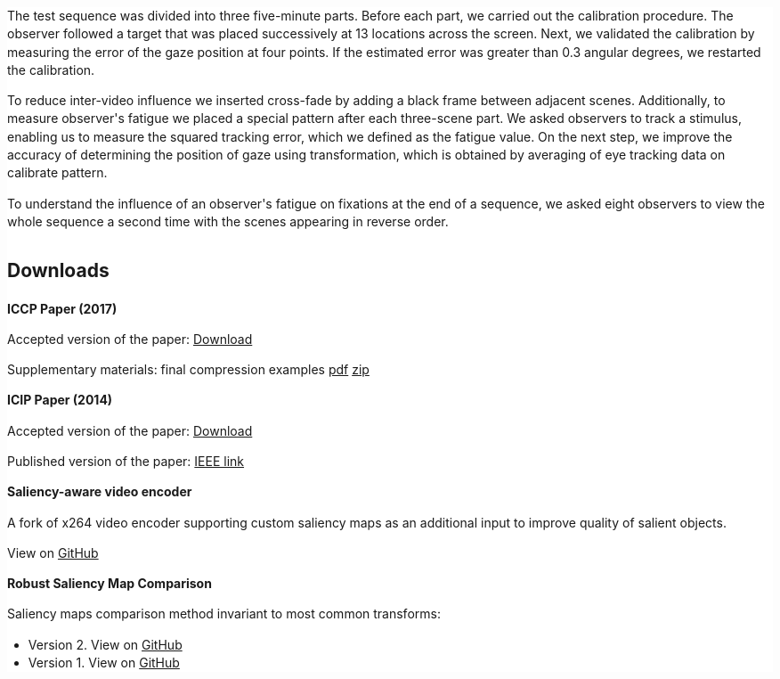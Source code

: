 The test sequence was divided into three five-minute parts. Before each
part, we carried out the calibration procedure. The observer followed a
target that was placed successively at 13 locations across the screen.
Next, we validated the calibration by measuring the error of the gaze
position at four points. If the estimated error was greater than 0.3
angular degrees, we restarted the calibration.

To reduce inter-video influence we inserted cross-fade by adding a black
frame between adjacent scenes. Additionally, to measure observer's
fatigue we placed a special pattern after each three-scene part. We
asked observers to track a stimulus, enabling us to measure the squared
tracking error, which we defined as the fatigue value. On the next step,
we improve the accuracy of determining the position of gaze using
transformation, which is obtained by averaging of eye tracking data on
calibrate pattern.

To understand the influence of an observer's fatigue on fixations at the
end of a sequence, we asked eight observers to view the whole sequence a
second time with the scenes appearing in reverse order.

<span id="download"></span>

## Downloads

**ICCP Paper (2017)**

Accepted version of the paper:
[Download](http://compression.ru/video/savam/pdf/A_semiautomatic_saliency_model_and_its_application_to_video_compression_ICCP_2017_0.pdf)

Supplementary materials: final compression examples
[pdf](http://compression.ru/video/savam/pdf/A_semiautomatic_saliency_model_and_its_application_to_video_compression_ICCP_2017_compression_examples.pdf)
[zip](http://compression.ru/video/savam/downloads/compression_examples.zip)

**ICIP Paper (2014)**

Accepted version of the paper:
[Download](http://compression.ru/video/savam/pdf/Semiautomatic_visual_attention_modeling_and_its_application_to_video_compression.pdf)

Published version of the paper: [IEEE
link](http://ieeexplore.ieee.org/xpl/articleDetails.jsp?tp=&arnumber=7025220)

**Saliency-aware video encoder**

A fork of x264 video encoder supporting custom saliency maps as an
additional input to improve quality of salient objects.

View on [GitHub](https://github.com/msu-video-group/x264_saliency_mod)

**Robust Saliency Map Comparison**

Saliency maps comparison method invariant to most common transforms:

-   Version 2. View on
    [GitHub](https://github.com/msu-video-group/ss_robust_metric2)
-   Version 1. View on
    [GitHub](https://github.com/merofeev/ss_robust_metric)

